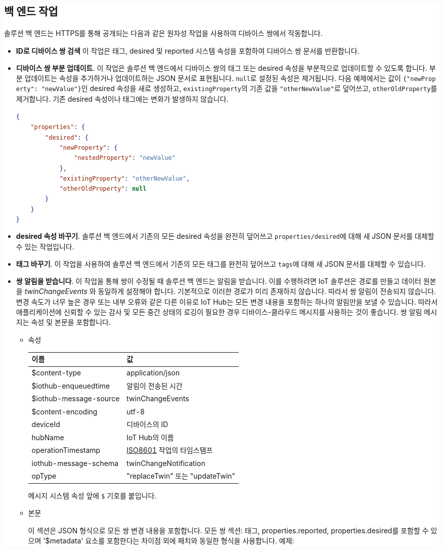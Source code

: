 ## <a name="back-end-operations"></a>백 엔드 작업

솔루션 백 엔드는 HTTPS를 통해 공개되는 다음과 같은 원자성 작업을 사용하여 디바이스 쌍에서 작동합니다.

* **ID로 디바이스 쌍 검색** 이 작업은 태그, desired 및 reported 시스템 속성을 포함하여 디바이스 쌍 문서를 반환합니다.

* **디바이스 쌍 부분 업데이트**. 이 작업은 솔루션 백 엔드에서 디바이스 쌍의 태그 또는 desired 속성을 부분적으로 업데이트할 수 있도록 합니다. 부분 업데이트는 속성을 추가하거나 업데이트하는 JSON 문서로 표현됩니다. `null`로 설정된 속성은 제거됩니다. 다음 예제에서는 값이 `{"newProperty": "newValue"}`인 desired 속성을 새로 생성하고, `existingProperty`의 기존 값을 `"otherNewValue"`로 덮어쓰고, `otherOldProperty`를 제거합니다. 기존 desired 속성이나 태그에는 변화가 발생하지 않습니다.

   ```json
   {
       "properties": {
           "desired": {
               "newProperty": {
                   "nestedProperty": "newValue"
               },
               "existingProperty": "otherNewValue",
               "otherOldProperty": null
           }
       }
   }
   ```

* **desired 속성 바꾸기**. 솔루션 백 엔드에서 기존의 모든 desired 속성을 완전히 덮어쓰고 `properties/desired`에 대해 새 JSON 문서를 대체할 수 있는 작업입니다.

* **태그 바꾸기**. 이 작업을 사용하여 솔루션 백 엔드에서 기존의 모든 태그를 완전히 덮어쓰고 `tags`에 대해 새 JSON 문서를 대체할 수 있습니다.

* **쌍 알림을 받습니다**. 이 작업을 통해 쌍이 수정될 때 솔루션 백 엔드는 알림을 받습니다. 이를 수행하려면 IoT 솔루션은 경로를 만들고 데이터 원본을 *twinChangeEvents* 와 동일하게 설정해야 합니다. 기본적으로 이러한 경로가 미리 존재하지 않습니다. 따라서 쌍 알림이 전송되지 않습니다. 변경 속도가 너무 높은 경우 또는 내부 오류와 같은 다른 이유로 IoT Hub는 모든 변경 내용을 포함하는 하나의 알림만을 보낼 수 있습니다. 따라서 애플리케이션에 신뢰할 수 있는 감사 및 모든 중간 상태의 로깅이 필요한 경우 디바이스-클라우드 메시지를 사용하는 것이 좋습니다. 쌍 알림 메시지는 속성 및 본문을 포함합니다.

  - 속성

    | 이름 | 값 |
    | --- | --- |
    $content-type | application/json |
    $iothub-enqueuedtime |  알림이 전송된 시간 |
    $iothub-message-source | twinChangeEvents |
    $content-encoding | utf-8 |
    deviceId | 디바이스의 ID |
    hubName | IoT Hub의 이름 |
    operationTimestamp | [ISO8601](https://en.wikipedia.org/wiki/ISO_8601) 작업의 타임스탬프 |
    iothub-message-schema | twinChangeNotification |
    opType | "replaceTwin" 또는 "updateTwin" |

    메시지 시스템 속성 앞에 `$` 기호를 붙입니다.

  - 본문
        
    이 섹션은 JSON 형식으로 모든 쌍 변경 내용을 포함합니다. 모든 쌍 섹션: 태그, properties.reported, properties.desired를 포함할 수 있으며 '$metadata' 요소를 포함한다는 차이점 외에 패치와 동일한 형식을 사용합니다. 예제:
